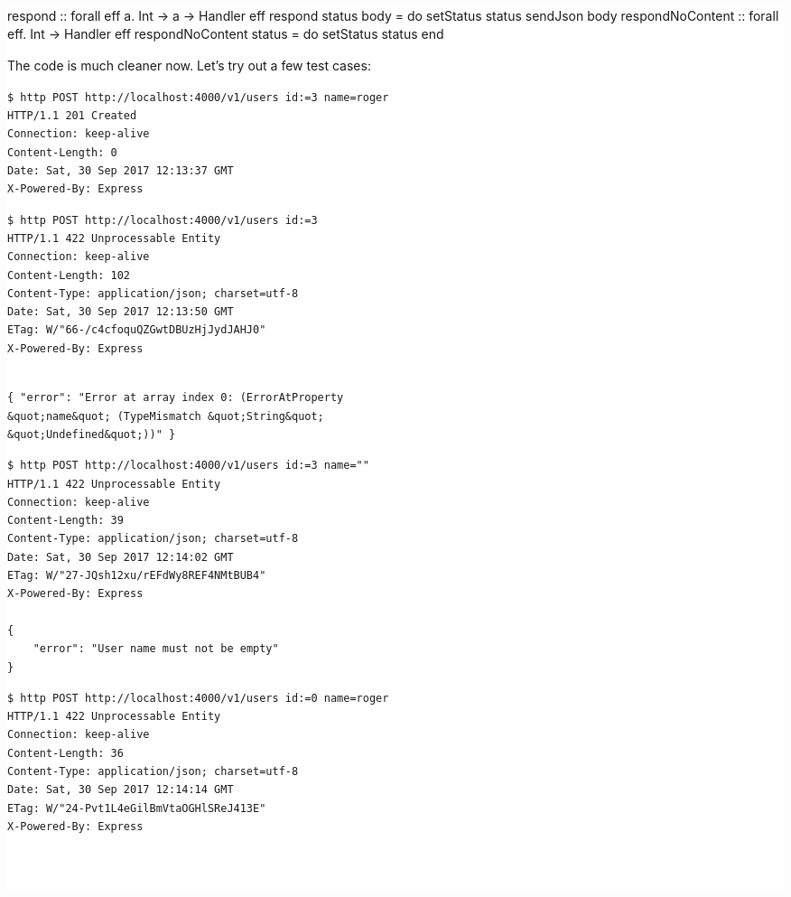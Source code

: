 <a class="sourceLine" id="cb11-86" data-line-number="86"><span class="ot">respond ::</span> forall eff a<span class="fu">.</span> <span class="dt">Int</span> <span class="ot">-&gt;</span> a <span class="ot">-&gt;</span> <span class="dt">Handler</span> eff</a>
<a class="sourceLine" id="cb11-87" data-line-number="87">respond status body <span class="fu">=</span> <span class="kw">do</span></a>
<a class="sourceLine" id="cb11-88" data-line-number="88">  setStatus status</a>
<a class="sourceLine" id="cb11-89" data-line-number="89">  sendJson body</a>
<a class="sourceLine" id="cb11-90" data-line-number="90"></a>
<a class="sourceLine" id="cb11-91" data-line-number="91"><span class="ot">respondNoContent ::</span> forall eff<span class="fu">.</span> <span class="dt">Int</span> <span class="ot">-&gt;</span> <span class="dt">Handler</span> eff</a>
<a class="sourceLine" id="cb11-92" data-line-number="92">respondNoContent status <span class="fu">=</span> <span class="kw">do</span></a>
<a class="sourceLine" id="cb11-93" data-line-number="93">  setStatus status</a>
<a class="sourceLine" id="cb11-94" data-line-number="94">  end</a></code></pre></div>
<p>The code is much cleaner now. Let’s try out a few test cases:</p>
<pre class="http"><code>$ http POST http://localhost:4000/v1/users id:=3 name=roger
HTTP/1.1 201 Created
Connection: keep-alive
Content-Length: 0
Date: Sat, 30 Sep 2017 12:13:37 GMT
X-Powered-By: Express</code></pre>
<pre class="http"><code>$ http POST http://localhost:4000/v1/users id:=3
HTTP/1.1 422 Unprocessable Entity
Connection: keep-alive
Content-Length: 102
Content-Type: application/json; charset=utf-8
Date: Sat, 30 Sep 2017 12:13:50 GMT
ETag: W/&quot;66-/c4cfoquQZGwtDBUzHjJydJAHJ0&quot;
X-Powered-By: Express

{
    &quot;error&quot;: &quot;Error at array index 0: (ErrorAtProperty \&quot;name\&quot; (TypeMismatch \&quot;String\&quot; \&quot;Undefined\&quot;))&quot;
}</code></pre>
<pre class="http"><code>$ http POST http://localhost:4000/v1/users id:=3 name=&quot;&quot;
HTTP/1.1 422 Unprocessable Entity
Connection: keep-alive
Content-Length: 39
Content-Type: application/json; charset=utf-8
Date: Sat, 30 Sep 2017 12:14:02 GMT
ETag: W/&quot;27-JQsh12xu/rEFdWy8REF4NMtBUB4&quot;
X-Powered-By: Express

{
    &quot;error&quot;: &quot;User name must not be empty&quot;
}</code></pre>
<pre class="http"><code>$ http POST http://localhost:4000/v1/users id:=0 name=roger
HTTP/1.1 422 Unprocessable Entity
Connection: keep-alive
Content-Length: 36
Content-Type: application/json; charset=utf-8
Date: Sat, 30 Sep 2017 12:14:14 GMT
ETag: W/&quot;24-Pvt1L4eGilBmVtaOGHlSReJ413E&quot;
X-Powered-By: Express
